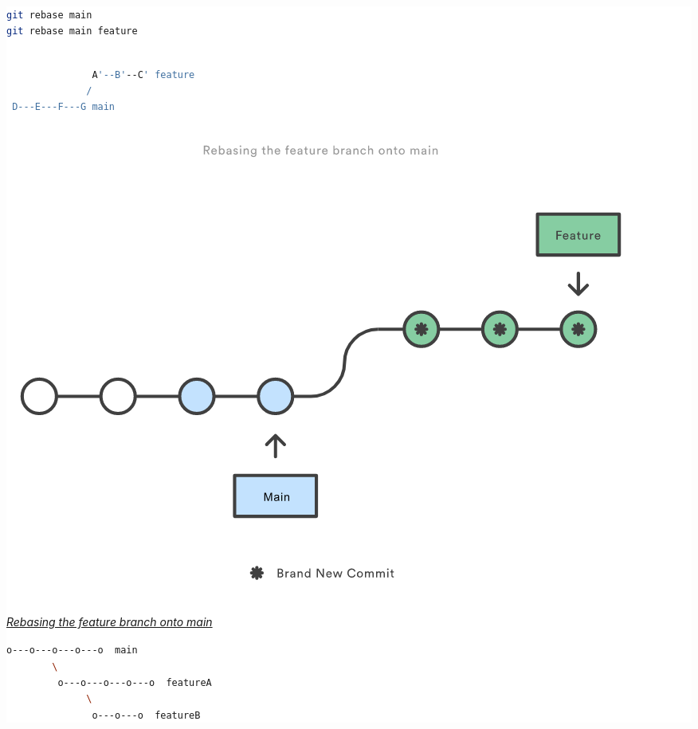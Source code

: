 ```sh
git rebase main
git rebase main feature
```

```sh

               A'--B'--C' feature
              /
 D---E---F---G main
```

![Rebasing the feature branch onto main](/images/shell/git/rebasing-the-feature-branch-onto-main.png)

*[Rebasing the feature branch onto main](https://www.atlassian.com/git/tutorials/merging-vs-rebasing)*

```sh
o---o---o---o---o  main
        \
         o---o---o---o---o  featureA
              \
               o---o---o  featureB
```
